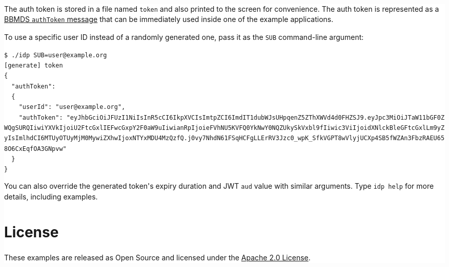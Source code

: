 The auth token is stored in a file named `token` and also printed to the screen for
convenience.  The auth token is represented as a
[BBMDS `authToken` message](https://developer.blackberry.com/files/bbm-enterprise/documents/guide/bbmds/bbmcore_to_ui.html#authToken)
that can be immediately used inside one of the example applications.

To use a specific user ID instead of a randomly generated one, pass it as the
`SUB` command-line argument:

    $ ./idp SUB=user@example.org
    [generate] token
    {
      "authToken":
      {
        "userId": "user@example.org",
        "authToken": "eyJhbGciOiJFUzI1NiIsInR5cCI6IkpXVCIsImtpZCI6ImdIT1dubWJsUHpqenZ5ZThXWVd4d0FHZSJ9.eyJpc3MiOiJTaW11bGF0ZWQgSURQIiwiYXVkIjoiU2FtcGxlIEFwcGxpY2F0aW9uIiwianRpIjoieFVhNU5KVFQ0YkNwY0NQZUkySkVxbl9fIiwic3ViIjoidXNlckBleGFtcGxlLm9yZyIsImlhdCI6MTUyOTUyMjM0MywiZXhwIjoxNTYxMDU4MzQzfQ.j0vy7NhdN61FSqHCFgLLErRV3Jzc0_wpK_SfkVGPT8wVlyjUCXp4SB5fWZAn3FbzRAEU658O6CxEqfOA3GNpvw"
      }
    }

You can also override the generated token's expiry duration and JWT `aud`
value with similar arguments.  Type `idp help` for more details, including
examples.


# License

These examples are released as Open Source and licensed under the
[Apache 2.0 License](http://www.apache.org/licenses/LICENSE-2.0.html).
